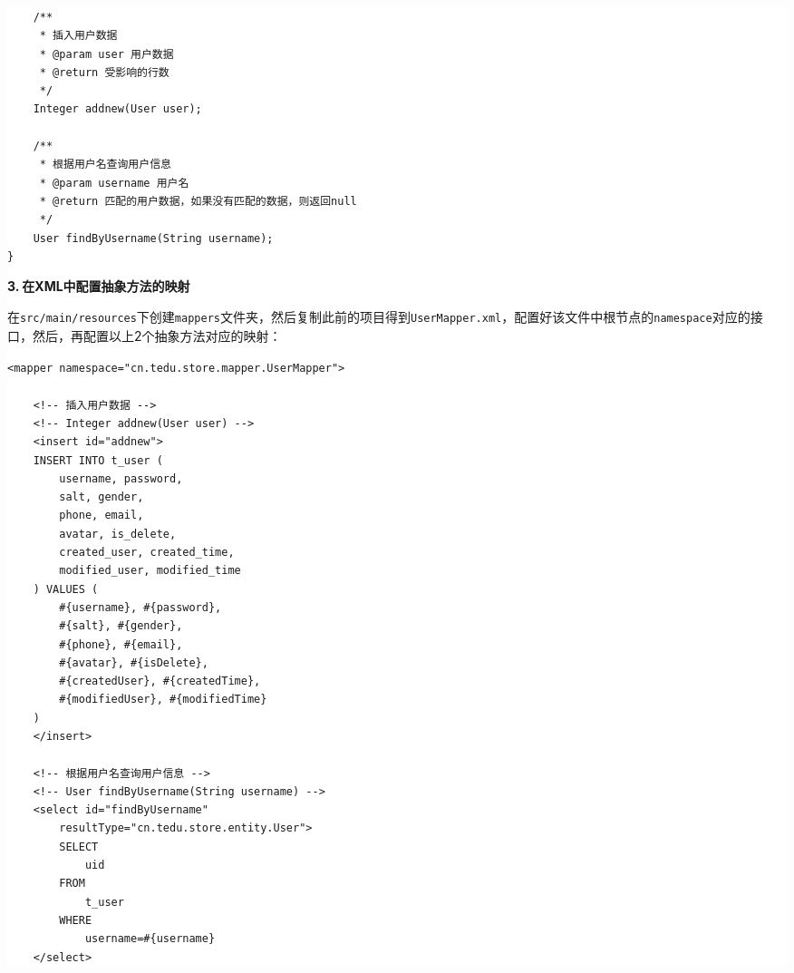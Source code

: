 		/**
		 * 插入用户数据
		 * @param user 用户数据
		 * @return 受影响的行数
		 */
		Integer addnew(User user);
	
		/**
		 * 根据用户名查询用户信息
		 * @param username 用户名
		 * @return 匹配的用户数据，如果没有匹配的数据，则返回null
		 */
		User findByUsername(String username);
	}

**3. 在XML中配置抽象方法的映射**

在`src/main/resources`下创建`mappers`文件夹，然后复制此前的项目得到`UserMapper.xml`，配置好该文件中根节点的`namespace`对应的接口，然后，再配置以上2个抽象方法对应的映射：

	<mapper namespace="cn.tedu.store.mapper.UserMapper">
	
		<!-- 插入用户数据 -->
		<!-- Integer addnew(User user) -->
		<insert id="addnew">
		INSERT INTO t_user (
		    username, password,
		    salt, gender,
		    phone, email,
		    avatar, is_delete,
		    created_user, created_time,
		    modified_user, modified_time
		) VALUES (
		    #{username}, #{password},
		    #{salt}, #{gender},
		    #{phone}, #{email},
		    #{avatar}, #{isDelete},
		    #{createdUser}, #{createdTime},
		    #{modifiedUser}, #{modifiedTime}
		)
		</insert>
	
		<!-- 根据用户名查询用户信息 -->
		<!-- User findByUsername(String username) -->
		<select id="findByUsername"
			resultType="cn.tedu.store.entity.User">
			SELECT 
				uid 
			FROM 
				t_user 
			WHERE 
				username=#{username}
		</select>
	